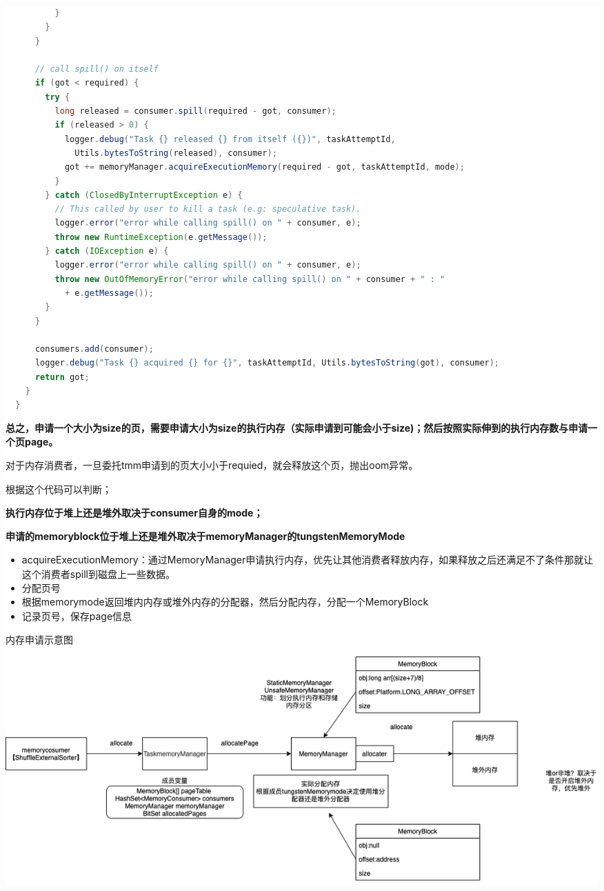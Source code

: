 ```java
          }
        }
      }

      // call spill() on itself
      if (got < required) {
        try {
          long released = consumer.spill(required - got, consumer);
          if (released > 0) {
            logger.debug("Task {} released {} from itself ({})", taskAttemptId,
              Utils.bytesToString(released), consumer);
            got += memoryManager.acquireExecutionMemory(required - got, taskAttemptId, mode);
          }
        } catch (ClosedByInterruptException e) {
          // This called by user to kill a task (e.g: speculative task).
          logger.error("error while calling spill() on " + consumer, e);
          throw new RuntimeException(e.getMessage());
        } catch (IOException e) {
          logger.error("error while calling spill() on " + consumer, e);
          throw new OutOfMemoryError("error while calling spill() on " + consumer + " : "
            + e.getMessage());
        }
      }

      consumers.add(consumer);
      logger.debug("Task {} acquired {} for {}", taskAttemptId, Utils.bytesToString(got), consumer);
      return got;
    }
  }
```

**总之，申请一个大小为size的页，需要申请大小为size的执行内存（实际申请到可能会小于size)；然后按照实际伸到的执行内存数与申请一个页page。**

对于内存消费者，一旦委托tmm申请到的页大小小于requied，就会释放这个页，抛出oom异常。

根据这个代码可以判断；

**执行内存位于堆上还是堆外取决于consumer自身的mode；**

**申请的memoryblock位于堆上还是堆外取决于memoryManager的tungstenMemoryMode**

* acquireExecutionMemory：通过MemoryManager申请执行内存，优先让其他消费者释放内存，如果释放之后还满足不了条件那就让这个消费者spill到磁盘上一些数据。
* 分配页号
* 根据memorymode返回堆内内存或堆外内存的分配器，然后分配内存，分配一个MemoryBlock
* 记录页号，保存page信息

内存申请示意图

![spark_mem](spark知识点.assets/spark_mem-5959986.png)